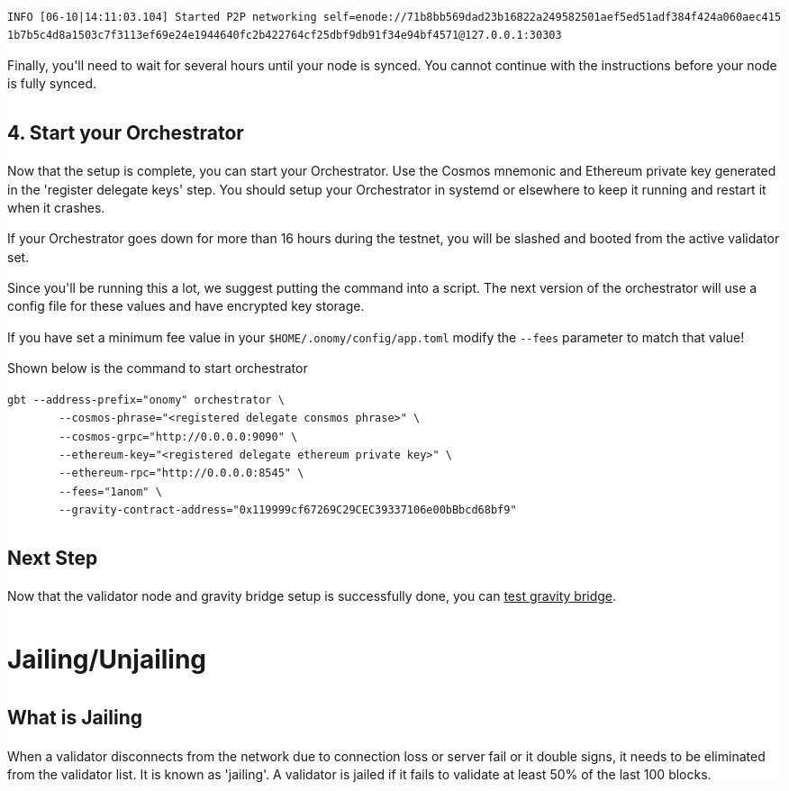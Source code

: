 ```
INFO [06-10|14:11:03.104] Started P2P networking self=enode://71b8bb569dad23b16822a249582501aef5ed51adf384f424a060aec4151b7b5c4d8a1503c7f3113ef69e24e1944640fc2b422764cf25dbf9db91f34e94bf4571@127.0.0.1:30303
```

Finally, you'll need to wait for several hours until your node is synced. You cannot continue with the instructions
before your node is fully synced.

## <a name="orchestrator"></a> 4. Start your Orchestrator

Now that the setup is complete, you can start your Orchestrator. Use the Cosmos mnemonic and Ethereum private key
generated in the 'register delegate keys' step. You should setup your Orchestrator in systemd or elsewhere to keep it
running and restart it when it crashes.

If your Orchestrator goes down for more than 16 hours during the testnet, you will be slashed and booted from the active
validator set.

Since you'll be running this a lot, we suggest putting the command into a script. The next version of the orchestrator
will use a config file for these values and have encrypted key storage.

If you have set a minimum fee value in your `$HOME/.onomy/config/app.toml` modify the `--fees` parameter to match that
value!

Shown below is the command to start orchestrator

```
gbt --address-prefix="onomy" orchestrator \
        --cosmos-phrase="<registered delegate consmos phrase>" \
        --cosmos-grpc="http://0.0.0.0:9090" \
        --ethereum-key="<registered delegate ethereum private key>" \
        --ethereum-rpc="http://0.0.0.0:8545" \
        --fees="1anom" \
        --gravity-contract-address="0x119999cf67269C29CEC39337106e00bBbcd68bf9"
```

## Next Step

Now that the validator node and gravity bridge setup is successfully done, you
can [test gravity bridge](testing-gravity.md).

# <a name="jailing"></a> Jailing/Unjailing

## What is Jailing

When a validator disconnects from the network due to connection loss or server fail or it double signs, it needs to be
eliminated from the validator list. It is known as 'jailing'. A validator is jailed if it fails to validate at least 50%
of the last 100 blocks.
